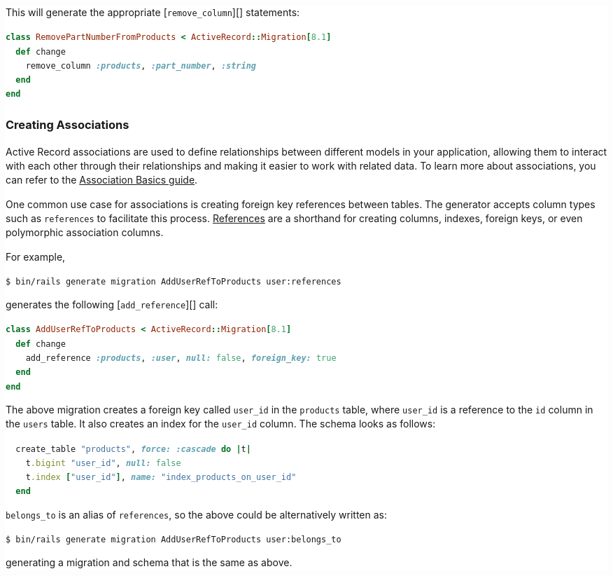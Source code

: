 This will generate the appropriate [`remove_column`][] statements:

```ruby
class RemovePartNumberFromProducts < ActiveRecord::Migration[8.1]
  def change
    remove_column :products, :part_number, :string
  end
end
```

### Creating Associations

Active Record associations are used to define relationships between different
models in your application, allowing them to interact with each other through
their relationships and making it easier to work with related data. To learn
more about associations, you can refer to the [Association Basics
guide](association_basics.html).

One common use case for associations is creating foreign key references between
tables. The generator accepts column types such as `references` to facilitate
this process. [References](#references) are a shorthand for creating columns,
indexes, foreign keys, or even polymorphic association columns.

For example,

```bash
$ bin/rails generate migration AddUserRefToProducts user:references
```

generates the following [`add_reference`][] call:

```ruby
class AddUserRefToProducts < ActiveRecord::Migration[8.1]
  def change
    add_reference :products, :user, null: false, foreign_key: true
  end
end
```

The above migration creates a foreign key called `user_id` in the `products`
table, where `user_id` is a reference to the `id` column in the `users` table.
It also creates an index for the `user_id` column. The schema looks as follows:

```ruby
  create_table "products", force: :cascade do |t|
    t.bigint "user_id", null: false
    t.index ["user_id"], name: "index_products_on_user_id"
  end
```

`belongs_to` is an alias of `references`, so the above could be alternatively
written as:

```bash
$ bin/rails generate migration AddUserRefToProducts user:belongs_to
```

generating a migration and schema that is the same as above.


[Active Record Associations]: association_basics.html
[polymorphic associations]: association_basics.html#polymorphic-associations
[Schema Dumping and You]: #schema-dumping-and-you
[Reverting Previous Migrations]: #reverting-previous-migrations
[Old migrations]: #old-migrations
[foreign key constraints]: #foreign-keys
 [Engines]: engines.html